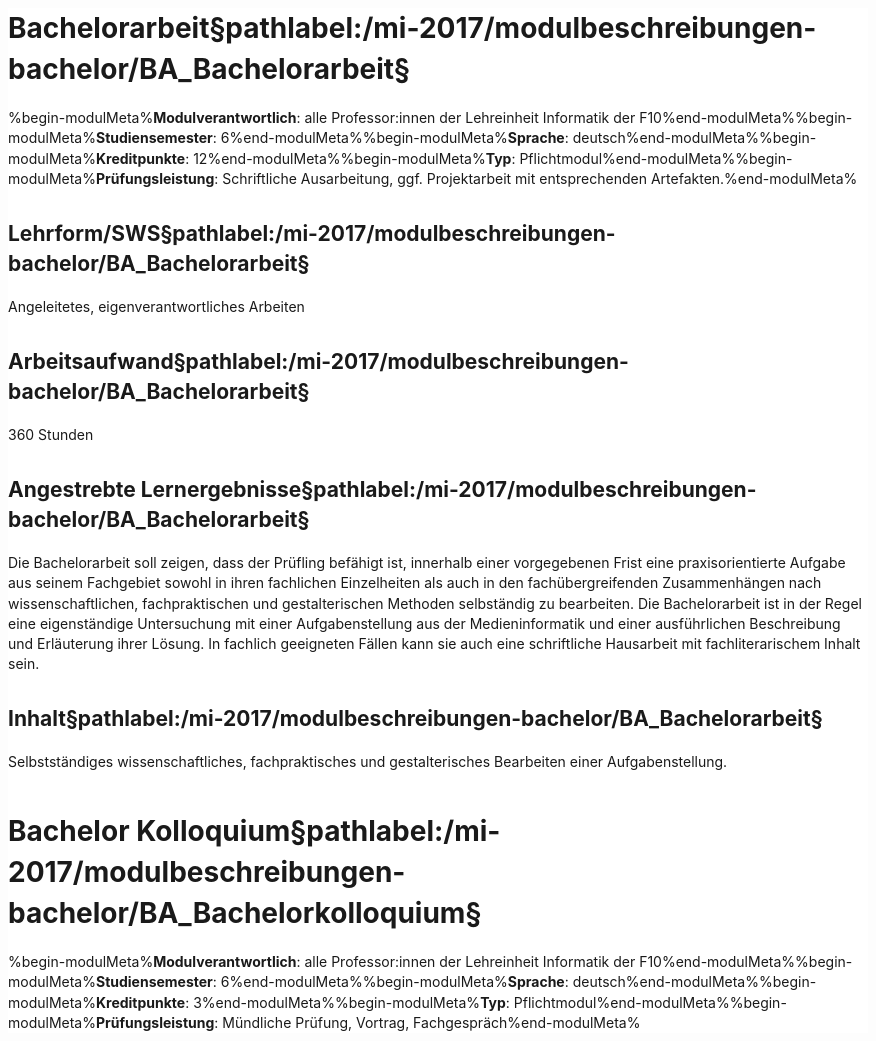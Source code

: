 # Bachelorarbeit§pathlabel:/mi-2017/modulbeschreibungen-bachelor/BA_Bachelorarbeit§



%begin-modulMeta%**Modulverantwortlich**: alle Professor:innen der Lehreinheit Informatik der F10%end-modulMeta%%begin-modulMeta%**Studiensemester**: 6%end-modulMeta%%begin-modulMeta%**Sprache**: deutsch%end-modulMeta%%begin-modulMeta%**Kreditpunkte**: 12%end-modulMeta%%begin-modulMeta%**Typ**: Pflichtmodul%end-modulMeta%%begin-modulMeta%**Prüfungsleistung**: Schriftliche Ausarbeitung, ggf. Projektarbeit mit entsprechenden Artefakten.%end-modulMeta%


## Lehrform/SWS§pathlabel:/mi-2017/modulbeschreibungen-bachelor/BA_Bachelorarbeit§

Angeleitetes, eigenverantwortliches Arbeiten


## Arbeitsaufwand§pathlabel:/mi-2017/modulbeschreibungen-bachelor/BA_Bachelorarbeit§

360 Stunden


## Angestrebte Lernergebnisse§pathlabel:/mi-2017/modulbeschreibungen-bachelor/BA_Bachelorarbeit§

Die Bachelorarbeit soll zeigen, dass der Prüfling befähigt ist, innerhalb einer vorgegebenen Frist eine praxisorientierte Aufgabe aus seinem Fachgebiet sowohl in ihren fachlichen Einzelheiten als auch in den fachübergreifenden Zusammenhängen nach wissenschaftlichen, fachpraktischen und gestalterischen Methoden selbständig zu bearbeiten. Die Bachelorarbeit ist in der Regel eine eigenständige Untersuchung mit einer Aufgabenstellung aus der Medieninformatik und einer ausführlichen Beschreibung und Erläuterung ihrer Lösung. In fachlich geeigneten Fällen kann sie auch eine schriftliche Hausarbeit mit fachliterarischem Inhalt sein.


## Inhalt§pathlabel:/mi-2017/modulbeschreibungen-bachelor/BA_Bachelorarbeit§

Selbstständiges wissenschaftliches, fachpraktisches und gestalterisches Bearbeiten einer Aufgabenstellung.



# Bachelor Kolloquium§pathlabel:/mi-2017/modulbeschreibungen-bachelor/BA_Bachelorkolloquium§



%begin-modulMeta%**Modulverantwortlich**: alle Professor:innen der Lehreinheit Informatik der F10%end-modulMeta%%begin-modulMeta%**Studiensemester**: 6%end-modulMeta%%begin-modulMeta%**Sprache**: deutsch%end-modulMeta%%begin-modulMeta%**Kreditpunkte**: 3%end-modulMeta%%begin-modulMeta%**Typ**: Pflichtmodul%end-modulMeta%%begin-modulMeta%**Prüfungsleistung**: Mündliche Prüfung, Vortrag, Fachgespräch%end-modulMeta%
